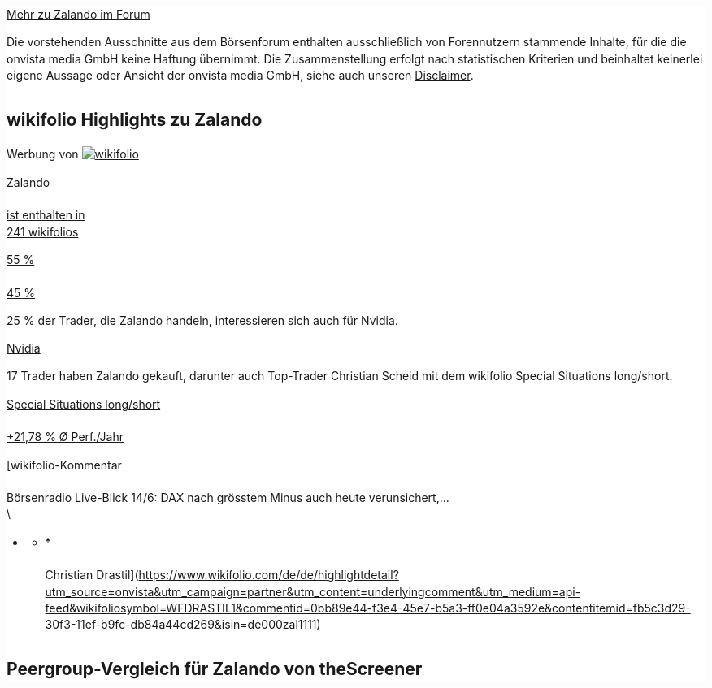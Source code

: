 [Mehr zu Zalando im Forum](https://forum.onvista.de/forum/ZAL111/forum)

Die vorstehenden Ausschnitte aus dem Börsen­forum enthalten ausschließlich von Foren­nutzern stammende Inhalte, für die die onvista media GmbH keine Haftung übernimmt. Die Zusammen­stellung erfolgt nach statistischen Kriterien und beinhaltet keinerlei eigene Aussage oder Ansicht der onvista media GmbH, siehe auch unseren [Disclaimer](https://www.onvista.de/nutzungsbedingungen).

## wikifolio Highlights zu Zalando

Werbung von [![wikifolio](https://images.onvista.com/onvista-media/image/upload/c_fill,dpr_2.0,g_center,w_160/v1/ov/ypdtorvlofatvz6cydho.webp)](https://www.wikifolio.com/de/de/home?utm_source=onvista&utm_campaign=partner&utm_medium=api-feed&utm_content=wikifolio-logo)

[Zalando\
\
ist enthalten in\
241 wikifolios](https://www.wikifolio.com/de/de/alle-wikifolios/suche?investable=true&sortOrder=asc&sortBy=topwikis&searchTerm=de000zal1111&utm_source=onvista&utm_campaign=partner&utm_content=detail&utm_medium=api-underlying)

[55 %\
\
45 %](https://www.wikifolio.com/de/de/alle-wikifolios/suche?investable=true&sortOrder=asc&sortBy=topwikis&searchTerm=de000zal1111&utm_source=onvista&utm_campaign=partner&utm_content=detail&utm_medium=api-underlying)

25 % der Trader, die Zalando handeln, interessieren sich auch für Nvidia.

[Nvidia](https://www.wikifolio.com/de/de/s/us67066g1040?utm_source=onvista&utm_campaign=partner&utm_content=underlyingrecommendation&utm_medium=api-feed&wikifoliosymbol=WF00DRPBI4&contentitemid=a284cf6a-38cf-11ef-b061-f51ad986d4b5&isin=de000zal1111)

17 Trader haben Zalando gekauft, darunter auch Top-Trader Christian Scheid mit dem wikifolio Special Situations long/short.

[Special Situations long/short\
\
+21,78 % Ø Perf./Jahr](https://www.wikifolio.com/de/de/w/wfspecial2?utm_source=onvista&utm_campaign=partner&utm_content=underlyingtopbuy&utm_medium=api-feed&wikifoliosymbol=WFSPECIAL2&contentitemid=f1f9d761-3998-11ef-8d34-659dcf481b5e&isin=de000zal1111)

[wikifolio-Kommentar\
\
Börsenradio Live-Blick 14/6: DAX nach grösstem Minus auch heute verunsichert,...\
\
* * *\
\
Christian Drastil](https://www.wikifolio.com/de/de/highlightdetail?utm_source=onvista&utm_campaign=partner&utm_content=underlyingcomment&utm_medium=api-feed&wikifoliosymbol=WFDRASTIL1&commentid=0bb89e44-f3e4-45e7-b5a3-ff0e04a3592e&contentitemid=fb5c3d29-30f3-11ef-b9fc-db84a44cd269&isin=de000zal1111)

## Peergroup-Vergleich für Zalando von theScreener
